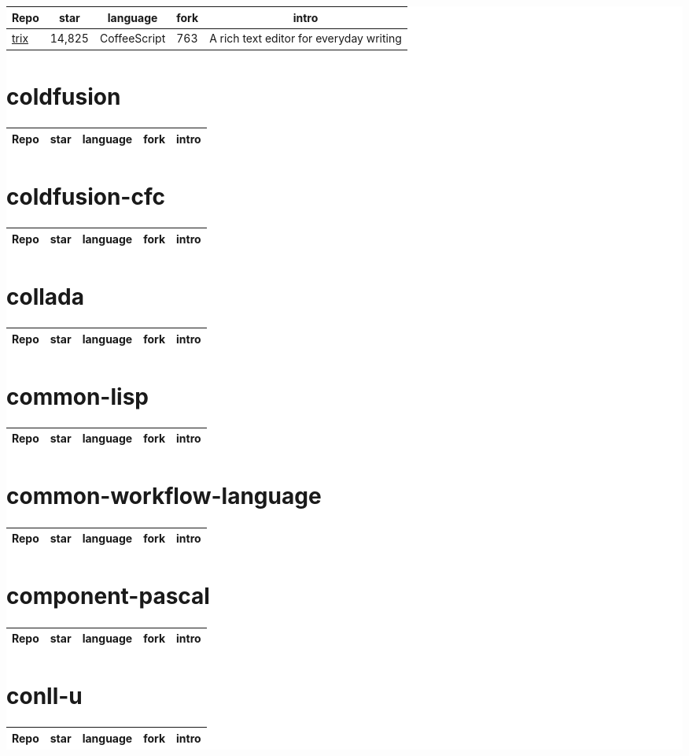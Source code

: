 Repo|star|language|fork|intro
-|-|-|-|-
[trix](https://github.com/basecamp/trix)|14,825|CoffeeScript|763|A rich text editor for everyday writing


# coldfusion

Repo|star|language|fork|intro
-|-|-|-|-



# coldfusion-cfc

Repo|star|language|fork|intro
-|-|-|-|-



# collada

Repo|star|language|fork|intro
-|-|-|-|-



# common-lisp

Repo|star|language|fork|intro
-|-|-|-|-



# common-workflow-language

Repo|star|language|fork|intro
-|-|-|-|-



# component-pascal

Repo|star|language|fork|intro
-|-|-|-|-



# conll-u

Repo|star|language|fork|intro
-|-|-|-|-
